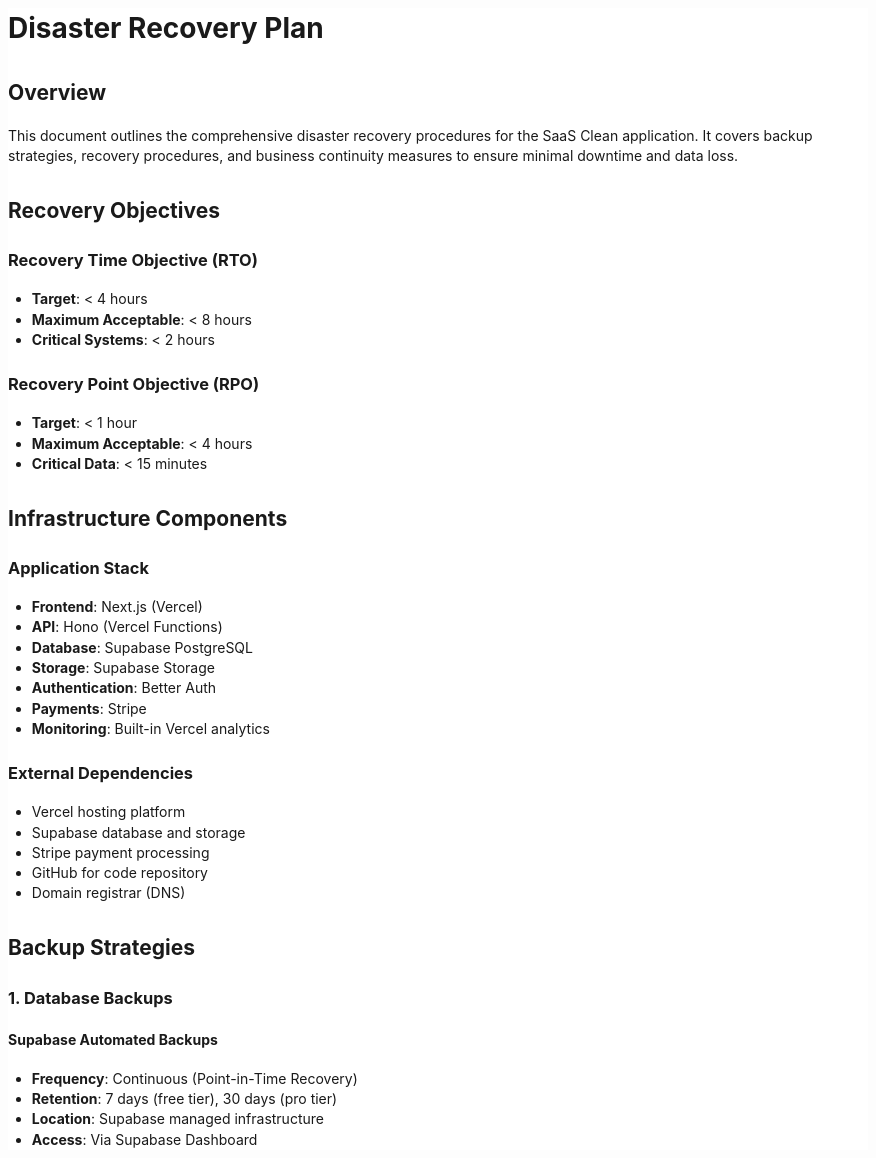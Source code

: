 # Disaster Recovery Plan

## Overview

This document outlines the comprehensive disaster recovery procedures for the SaaS Clean application. It covers backup strategies, recovery procedures, and business continuity measures to ensure minimal downtime and data loss.

## Recovery Objectives

### Recovery Time Objective (RTO)
- **Target**: < 4 hours
- **Maximum Acceptable**: < 8 hours
- **Critical Systems**: < 2 hours

### Recovery Point Objective (RPO)
- **Target**: < 1 hour
- **Maximum Acceptable**: < 4 hours
- **Critical Data**: < 15 minutes

## Infrastructure Components

### Application Stack
- **Frontend**: Next.js (Vercel)
- **API**: Hono (Vercel Functions)
- **Database**: Supabase PostgreSQL
- **Storage**: Supabase Storage
- **Authentication**: Better Auth
- **Payments**: Stripe
- **Monitoring**: Built-in Vercel analytics

### External Dependencies
- Vercel hosting platform
- Supabase database and storage
- Stripe payment processing
- GitHub for code repository
- Domain registrar (DNS)

## Backup Strategies

### 1. Database Backups

#### Supabase Automated Backups
- **Frequency**: Continuous (Point-in-Time Recovery)
- **Retention**: 7 days (free tier), 30 days (pro tier)
- **Location**: Supabase managed infrastructure
- **Access**: Via Supabase Dashboard
